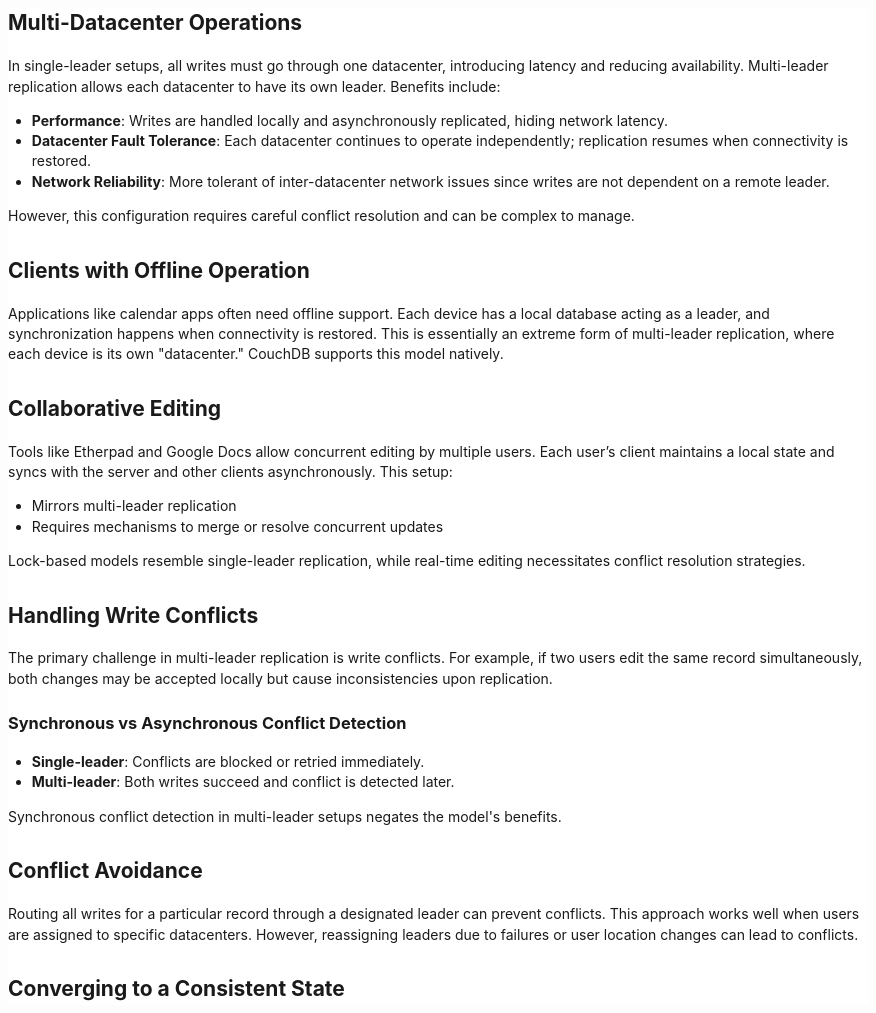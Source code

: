 ## Multi-Datacenter Operations

In single-leader setups, all writes must go through one datacenter, introducing latency and reducing availability. Multi-leader replication allows each datacenter to have its own leader. Benefits include:

- **Performance**: Writes are handled locally and asynchronously replicated, hiding network latency.
- **Datacenter Fault Tolerance**: Each datacenter continues to operate independently; replication resumes when connectivity is restored.
- **Network Reliability**: More tolerant of inter-datacenter network issues since writes are not dependent on a remote leader.

However, this configuration requires careful conflict resolution and can be complex to manage.

## Clients with Offline Operation

Applications like calendar apps often need offline support. Each device has a local database acting as a leader, and synchronization happens when connectivity is restored. This is essentially an extreme form of multi-leader replication, where each device is its own "datacenter." CouchDB supports this model natively.

## Collaborative Editing

Tools like Etherpad and Google Docs allow concurrent editing by multiple users. Each user’s client maintains a local state and syncs with the server and other clients asynchronously. This setup:

- Mirrors multi-leader replication
- Requires mechanisms to merge or resolve concurrent updates

Lock-based models resemble single-leader replication, while real-time editing necessitates conflict resolution strategies.

## Handling Write Conflicts

The primary challenge in multi-leader replication is write conflicts. For example, if two users edit the same record simultaneously, both changes may be accepted locally but cause inconsistencies upon replication.

### Synchronous vs Asynchronous Conflict Detection

- **Single-leader**: Conflicts are blocked or retried immediately.
- **Multi-leader**: Both writes succeed and conflict is detected later.

Synchronous conflict detection in multi-leader setups negates the model's benefits.

## Conflict Avoidance

Routing all writes for a particular record through a designated leader can prevent conflicts. This approach works well when users are assigned to specific datacenters. However, reassigning leaders due to failures or user location changes can lead to conflicts.

## Converging to a Consistent State
